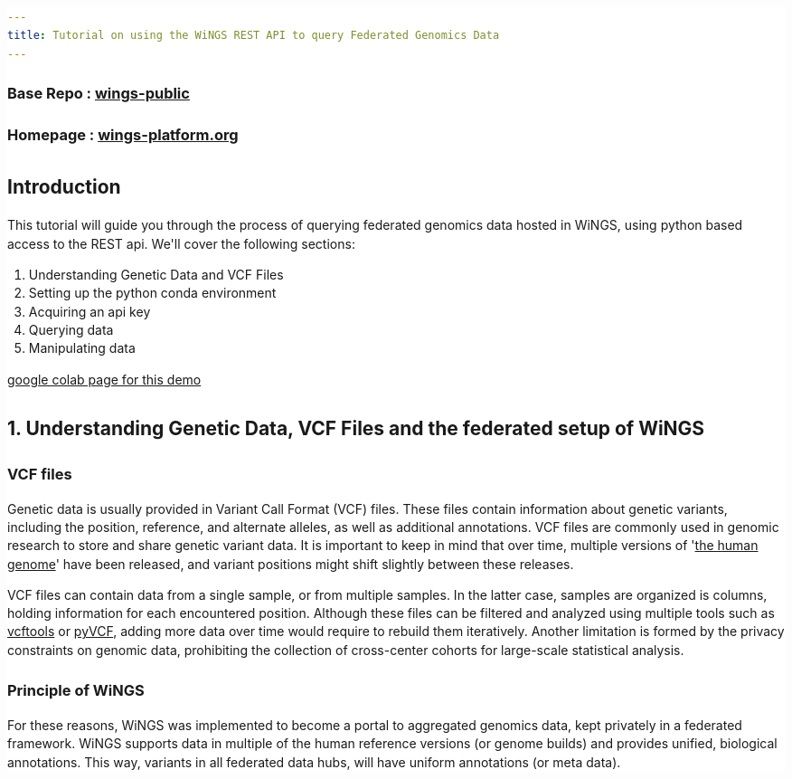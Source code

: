 ```yaml
---
title: Tutorial on using the WiNGS REST API to query Federated Genomics Data 
---
```



### Base Repo :  [wings-public](https://github.com/wings-public)
### Homepage : [wings-platform.org](https://wings-platform.org)
## Introduction

This tutorial will guide you through the process of querying federated genomics data hosted in WiNGS, using python based access to the REST api. We'll cover the following sections:

1. Understanding Genetic Data and VCF Files
2. Setting up the python conda environment
3. Acquiring an api key
4. Querying data 
5. Manipulating data


[google colab page for this demo](https://colab.research.google.com/drive/14L1sqSp85ENSyCl_Jcaw8HkHo78Nw2yF?usp=sharing)

## 1. Understanding Genetic Data, VCF Files and the federated setup of WiNGS

### VCF files

Genetic data is usually provided in Variant Call Format (VCF) files. These files contain information about genetic variants, including the position, reference, and alternate alleles, as well as additional annotations. VCF files are commonly used in genomic research to store and share genetic variant data.  It is important to keep in mind that over time, multiple versions of '[the human genome](https://en.wikipedia.org/wiki/Reference_genome)' have been released, and variant positions might shift slightly between these releases.  

VCF files can contain data from a single sample, or from multiple samples. In the latter case, samples are organized is columns, holding information for each encountered position. Although these files can be filtered and analyzed using multiple tools such as [vcftools](https://github.com/vcftools/vcftools) or [pyVCF](https://pyvcf.readthedocs.io/en/latest/), adding more data over time would require to rebuild them iteratively.  Another limitation is formed by the privacy constraints on genomic data, prohibiting the collection of cross-center cohorts for large-scale statistical analysis. 

### Principle of WiNGS 

For these reasons, WiNGS was implemented to become a portal to aggregated genomics data, kept privately in a federated framework. WiNGS supports data in multiple of the human reference versions (or genome builds) and provides unified, biological annotations. This way, variants in all federated data hubs, will have uniform annotations (or meta data). 
